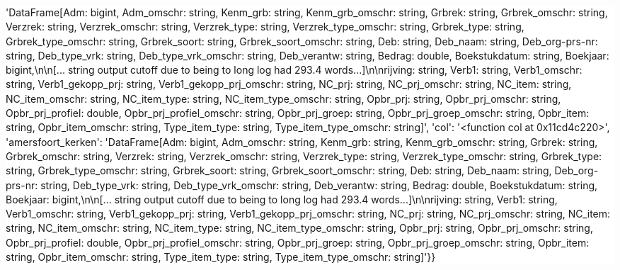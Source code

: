 'DataFrame[Adm: bigint, Adm_omschr: string, Kenm_grb: string, Kenm_grb_omschr: string, Grbrek: string, Grbrek_omschr: string, Verzrek: string, Verzrek_omschr: string, Verzrek_type: string, Verzrek_type_omschr: string, Grbrek_type: string, Grbrek_type_omschr: string, Grbrek_soort: string, Grbrek_soort_omschr: string, Deb: string, Deb_naam: string, Deb_org-prs-nr: string, Deb_type_vrk: string, Deb_type_vrk_omschr: string, Deb_verantw: string, Bedrag: double, Boekstukdatum: string, Boekjaar: bigint,\n\n[... string output cutoff due to being to long log had 293.4 words...]\n\nrijving: string, Verb1: string, Verb1_omschr: string, Verb1_gekopp_prj: string, Verb1_gekopp_prj_omschr: string, NC_prj: string, NC_prj_omschr: string, NC_item: string, NC_item_omschr: string, NC_item_type: string, NC_item_type_omschr: string, Opbr_prj: string, Opbr_prj_omschr: string, Opbr_prj_profiel: double, Opbr_prj_profiel_omschr: string, Opbr_prj_groep: string, Opbr_prj_groep_omschr: string, Opbr_item: string, Opbr_item_omschr: string, Type_item_type: string, Type_item_type_omschr: string]', 'col': '<function col at 0x11cd4c220>', 'amersfoort_kerken': 'DataFrame[Adm: bigint, Adm_omschr: string, Kenm_grb: string, Kenm_grb_omschr: string, Grbrek: string, Grbrek_omschr: string, Verzrek: string, Verzrek_omschr: string, Verzrek_type: string, Verzrek_type_omschr: string, Grbrek_type: string, Grbrek_type_omschr: string, Grbrek_soort: string, Grbrek_soort_omschr: string, Deb: string, Deb_naam: string, Deb_org-prs-nr: string, Deb_type_vrk: string, Deb_type_vrk_omschr: string, Deb_verantw: string, Bedrag: double, Boekstukdatum: string, Boekjaar: bigint,\n\n[... string output cutoff due to being to long log had 293.4 words...]\n\nrijving: string, Verb1: string, Verb1_omschr: string, Verb1_gekopp_prj: string, Verb1_gekopp_prj_omschr: string, NC_prj: string, NC_prj_omschr: string, NC_item: string, NC_item_omschr: string, NC_item_type: string, NC_item_type_omschr: string, Opbr_prj: string, Opbr_prj_omschr: string, Opbr_prj_profiel: double, Opbr_prj_profiel_omschr: string, Opbr_prj_groep: string, Opbr_prj_groep_omschr: string, Opbr_item: string, Opbr_item_omschr: string, Type_item_type: string, Type_item_type_omschr: string]'}}
